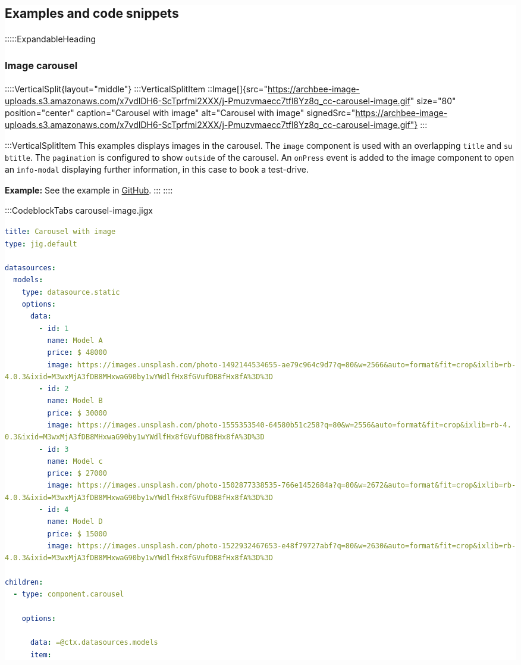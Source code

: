 ## Examples and code snippets

:::::ExpandableHeading
### Image carousel

::::VerticalSplit{layout="middle"}
:::VerticalSplitItem
::Image[]{src="https://archbee-image-uploads.s3.amazonaws.com/x7vdIDH6-ScTprfmi2XXX/j-Pmuzvmaecc7tfl8Yz8q_cc-carousel-image.gif" size="80" position="center" caption="Carousel with image" alt="Carousel with image" signedSrc="https://archbee-image-uploads.s3.amazonaws.com/x7vdIDH6-ScTprfmi2XXX/j-Pmuzvmaecc7tfl8Yz8q_cc-carousel-image.gif"}
:::

:::VerticalSplitItem
This examples displays images in the carousel. The `image` component is used with an overlapping `title` and `subtitle`. The `paginatio`n is configured to show `outside` of the carousel. An `onPress` event is added to the image component to open an `info-modal` displaying further information, in this case to book a test-drive.

**Example:**
See the example in [GitHub]("https://github.com/jigx-com/jigx-samples/blob/main/quickstart/jigx-samples/jigs/jigx-components/carousel/carousel-image.jigx).
:::
::::

:::CodeblockTabs
carousel-image.jigx

```yaml
title: Carousel with image
type: jig.default

datasources:
  models:
    type: datasource.static
    options:
      data:
        - id: 1
          name: Model A
          price: $ 48000  
          image: https://images.unsplash.com/photo-1492144534655-ae79c964c9d7?q=80&w=2566&auto=format&fit=crop&ixlib=rb-4.0.3&ixid=M3wxMjA3fDB8MHxwaG90by1wYWdlfHx8fGVufDB8fHx8fA%3D%3D
        - id: 2
          name: Model B
          price: $ 30000  
          image: https://images.unsplash.com/photo-1555353540-64580b51c258?q=80&w=2556&auto=format&fit=crop&ixlib=rb-4.0.3&ixid=M3wxMjA3fDB8MHxwaG90by1wYWdlfHx8fGVufDB8fHx8fA%3D%3D
        - id: 3
          name: Model c
          price: $ 27000   
          image: https://images.unsplash.com/photo-1502877338535-766e1452684a?q=80&w=2672&auto=format&fit=crop&ixlib=rb-4.0.3&ixid=M3wxMjA3fDB8MHxwaG90by1wYWdlfHx8fGVufDB8fHx8fA%3D%3D
        - id: 4
          name: Model D
          price: $ 15000  
          image: https://images.unsplash.com/photo-1522932467653-e48f79727abf?q=80&w=2630&auto=format&fit=crop&ixlib=rb-4.0.3&ixid=M3wxMjA3fDB8MHxwaG90by1wYWdlfHx8fGVufDB8fHx8fA%3D%3D    

children:
  - type: component.carousel
    
    options:
      
      data: =@ctx.datasources.models
      item: 
```